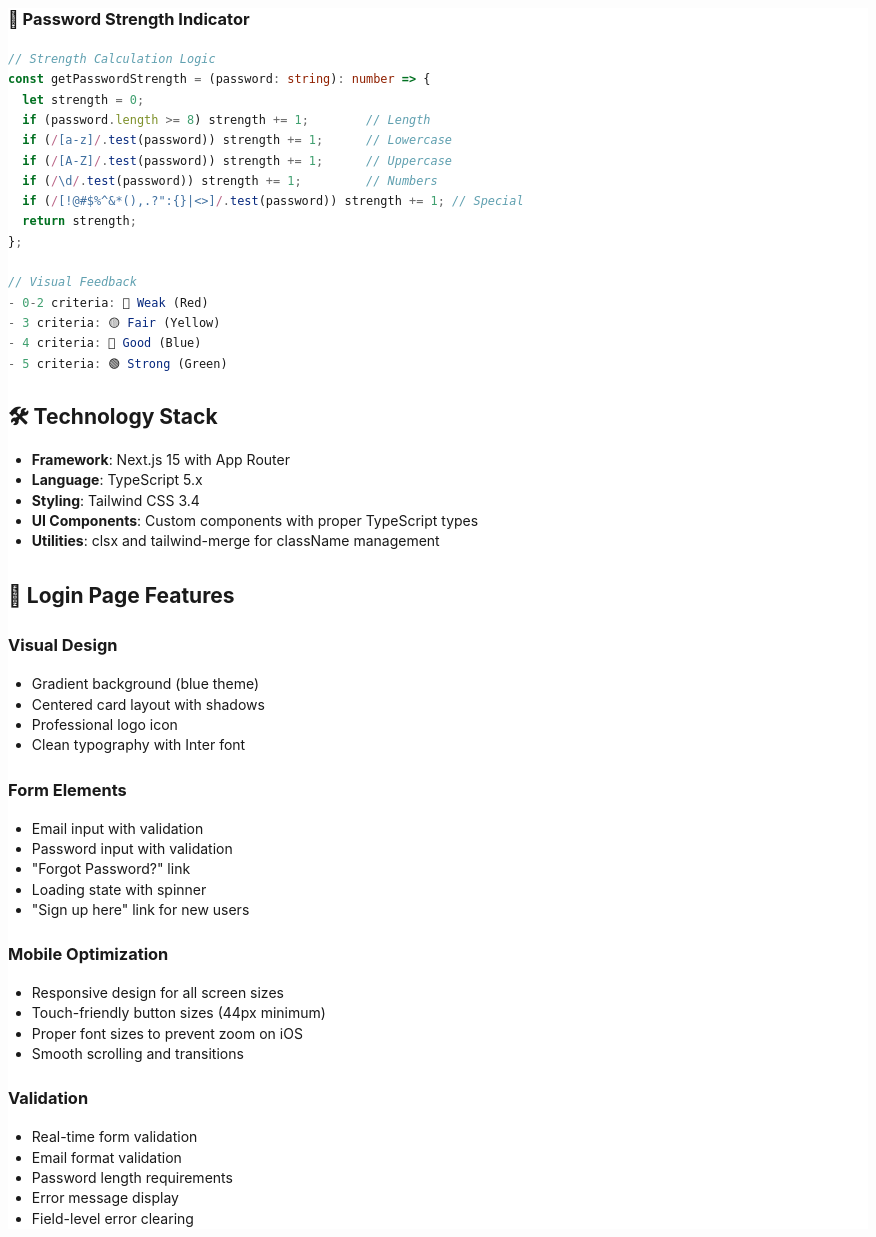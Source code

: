 ### 🎨 Password Strength Indicator
```typescript
// Strength Calculation Logic
const getPasswordStrength = (password: string): number => {
  let strength = 0;
  if (password.length >= 8) strength += 1;        // Length
  if (/[a-z]/.test(password)) strength += 1;      // Lowercase
  if (/[A-Z]/.test(password)) strength += 1;      // Uppercase  
  if (/\d/.test(password)) strength += 1;         // Numbers
  if (/[!@#$%^&*(),.?":{}|<>]/.test(password)) strength += 1; // Special
  return strength;
};

// Visual Feedback
- 0-2 criteria: 🔴 Weak (Red)
- 3 criteria: 🟡 Fair (Yellow)  
- 4 criteria: 🔵 Good (Blue)
- 5 criteria: 🟢 Strong (Green)
```

## 🛠️ Technology Stack

- **Framework**: Next.js 15 with App Router
- **Language**: TypeScript 5.x
- **Styling**: Tailwind CSS 3.4
- **UI Components**: Custom components with proper TypeScript types
- **Utilities**: clsx and tailwind-merge for className management

## 🎯 Login Page Features

### Visual Design
- Gradient background (blue theme)
- Centered card layout with shadows
- Professional logo icon
- Clean typography with Inter font

### Form Elements
- Email input with validation
- Password input with validation
- "Forgot Password?" link
- Loading state with spinner
- "Sign up here" link for new users

### Mobile Optimization
- Responsive design for all screen sizes
- Touch-friendly button sizes (44px minimum)
- Proper font sizes to prevent zoom on iOS
- Smooth scrolling and transitions

### Validation
- Real-time form validation
- Email format validation
- Password length requirements
- Error message display
- Field-level error clearing
